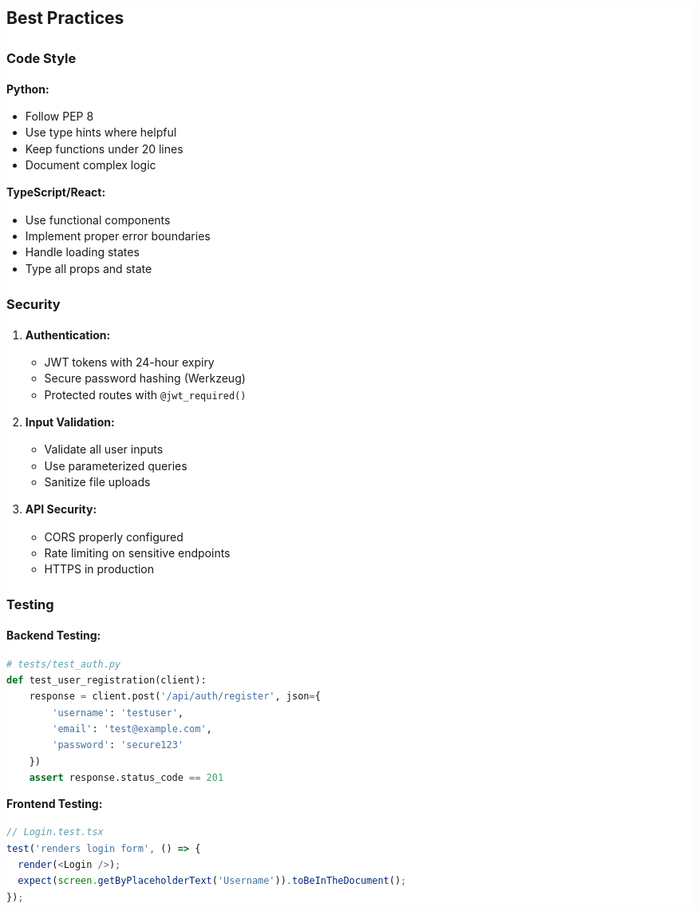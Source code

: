 ```tsx
```

## Best Practices

### Code Style

**Python:**
- Follow PEP 8
- Use type hints where helpful
- Keep functions under 20 lines
- Document complex logic

**TypeScript/React:**
- Use functional components
- Implement proper error boundaries
- Handle loading states
- Type all props and state

### Security

1. **Authentication:**
   - JWT tokens with 24-hour expiry
   - Secure password hashing (Werkzeug)
   - Protected routes with `@jwt_required()`

2. **Input Validation:**
   - Validate all user inputs
   - Use parameterized queries
   - Sanitize file uploads

3. **API Security:**
   - CORS properly configured
   - Rate limiting on sensitive endpoints
   - HTTPS in production

### Testing

**Backend Testing:**
```python
# tests/test_auth.py
def test_user_registration(client):
    response = client.post('/api/auth/register', json={
        'username': 'testuser',
        'email': 'test@example.com',
        'password': 'secure123'
    })
    assert response.status_code == 201
```

**Frontend Testing:**
```typescript
// Login.test.tsx
test('renders login form', () => {
  render(<Login />);
  expect(screen.getByPlaceholderText('Username')).toBeInTheDocument();
});
```
